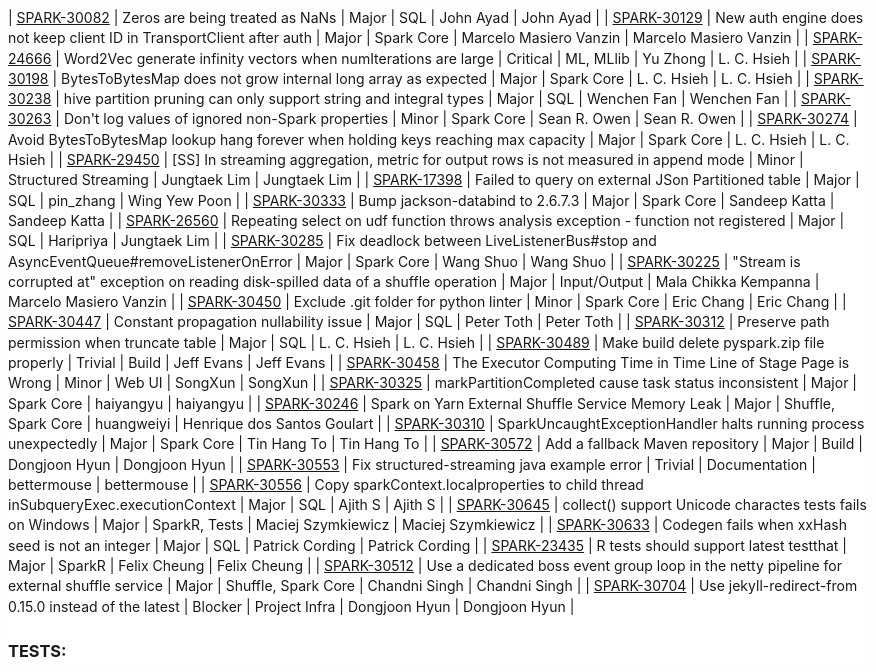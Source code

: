 | [SPARK-30082](https://issues.apache.org/jira/browse/SPARK-30082) | Zeros are being treated as NaNs |  Major | SQL | John Ayad | John Ayad |
| [SPARK-30129](https://issues.apache.org/jira/browse/SPARK-30129) | New auth engine does not keep client ID in TransportClient after auth |  Major | Spark Core | Marcelo Masiero Vanzin | Marcelo Masiero Vanzin |
| [SPARK-24666](https://issues.apache.org/jira/browse/SPARK-24666) | Word2Vec generate infinity vectors when numIterations are large |  Critical | ML, MLlib | Yu Zhong | L. C. Hsieh |
| [SPARK-30198](https://issues.apache.org/jira/browse/SPARK-30198) | BytesToBytesMap does not grow internal long array as expected |  Major | Spark Core | L. C. Hsieh | L. C. Hsieh |
| [SPARK-30238](https://issues.apache.org/jira/browse/SPARK-30238) | hive partition pruning can only support string and integral types |  Major | SQL | Wenchen Fan | Wenchen Fan |
| [SPARK-30263](https://issues.apache.org/jira/browse/SPARK-30263) | Don't log values of ignored non-Spark properties |  Minor | Spark Core | Sean R. Owen | Sean R. Owen |
| [SPARK-30274](https://issues.apache.org/jira/browse/SPARK-30274) | Avoid BytesToBytesMap lookup hang forever when holding keys reaching max capacity |  Major | Spark Core | L. C. Hsieh | L. C. Hsieh |
| [SPARK-29450](https://issues.apache.org/jira/browse/SPARK-29450) | [SS] In streaming aggregation, metric for output rows is not measured in append mode |  Minor | Structured Streaming | Jungtaek Lim | Jungtaek Lim |
| [SPARK-17398](https://issues.apache.org/jira/browse/SPARK-17398) | Failed to query on external JSon Partitioned table |  Major | SQL | pin\_zhang | Wing Yew Poon |
| [SPARK-30333](https://issues.apache.org/jira/browse/SPARK-30333) | Bump  jackson-databind to 2.6.7.3 |  Major | Spark Core | Sandeep Katta | Sandeep Katta |
| [SPARK-26560](https://issues.apache.org/jira/browse/SPARK-26560) | Repeating select on udf function throws analysis exception - function not registered |  Major | SQL | Haripriya | Jungtaek Lim |
| [SPARK-30285](https://issues.apache.org/jira/browse/SPARK-30285) | Fix deadlock between LiveListenerBus#stop and AsyncEventQueue#removeListenerOnError |  Major | Spark Core | Wang Shuo | Wang Shuo |
| [SPARK-30225](https://issues.apache.org/jira/browse/SPARK-30225) | "Stream is corrupted at" exception on reading disk-spilled data of a shuffle operation |  Major | Input/Output | Mala Chikka Kempanna | Marcelo Masiero Vanzin |
| [SPARK-30450](https://issues.apache.org/jira/browse/SPARK-30450) | Exclude .git folder for python linter |  Minor | Spark Core | Eric Chang | Eric Chang |
| [SPARK-30447](https://issues.apache.org/jira/browse/SPARK-30447) | Constant propagation nullability issue |  Major | SQL | Peter Toth | Peter Toth |
| [SPARK-30312](https://issues.apache.org/jira/browse/SPARK-30312) | Preserve path permission when truncate table |  Major | SQL | L. C. Hsieh | L. C. Hsieh |
| [SPARK-30489](https://issues.apache.org/jira/browse/SPARK-30489) | Make build delete pyspark.zip file properly |  Trivial | Build | Jeff Evans | Jeff Evans |
| [SPARK-30458](https://issues.apache.org/jira/browse/SPARK-30458) | The Executor Computing Time in Time Line of Stage Page is Wrong |  Minor | Web UI | SongXun | SongXun |
| [SPARK-30325](https://issues.apache.org/jira/browse/SPARK-30325) | markPartitionCompleted cause task status inconsistent |  Major | Spark Core | haiyangyu | haiyangyu |
| [SPARK-30246](https://issues.apache.org/jira/browse/SPARK-30246) | Spark on Yarn External Shuffle Service Memory Leak |  Major | Shuffle, Spark Core | huangweiyi | Henrique dos Santos Goulart |
| [SPARK-30310](https://issues.apache.org/jira/browse/SPARK-30310) | SparkUncaughtExceptionHandler halts running process unexpectedly |  Major | Spark Core | Tin Hang To | Tin Hang To |
| [SPARK-30572](https://issues.apache.org/jira/browse/SPARK-30572) | Add a fallback Maven repository |  Major | Build | Dongjoon Hyun | Dongjoon Hyun |
| [SPARK-30553](https://issues.apache.org/jira/browse/SPARK-30553) | Fix structured-streaming java example error |  Trivial | Documentation | bettermouse | bettermouse |
| [SPARK-30556](https://issues.apache.org/jira/browse/SPARK-30556) | Copy sparkContext.localproperties to child thread inSubqueryExec.executionContext |  Major | SQL | Ajith S | Ajith S |
| [SPARK-30645](https://issues.apache.org/jira/browse/SPARK-30645) | collect() support Unicode charactes tests fails on Windows |  Major | SparkR, Tests | Maciej Szymkiewicz | Maciej Szymkiewicz |
| [SPARK-30633](https://issues.apache.org/jira/browse/SPARK-30633) | Codegen fails when xxHash seed is not an integer |  Major | SQL | Patrick Cording | Patrick Cording |
| [SPARK-23435](https://issues.apache.org/jira/browse/SPARK-23435) | R tests should support latest testthat |  Major | SparkR | Felix Cheung | Felix Cheung |
| [SPARK-30512](https://issues.apache.org/jira/browse/SPARK-30512) | Use a dedicated boss event group loop in the netty pipeline for external shuffle service |  Major | Shuffle, Spark Core | Chandni Singh | Chandni Singh |
| [SPARK-30704](https://issues.apache.org/jira/browse/SPARK-30704) | Use jekyll-redirect-from 0.15.0 instead of the latest |  Blocker | Project Infra | Dongjoon Hyun | Dongjoon Hyun |


### TESTS:
